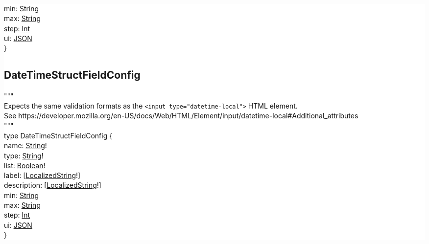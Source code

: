 <div class="graphql-code-line ">min: <a href="/reference/graphql-api/shop/object-types#string">String</a></div>

<div class="graphql-code-line ">max: <a href="/reference/graphql-api/shop/object-types#string">String</a></div>

<div class="graphql-code-line ">step: <a href="/reference/graphql-api/shop/object-types#int">Int</a></div>

<div class="graphql-code-line ">ui: <a href="/reference/graphql-api/shop/object-types#json">JSON</a></div>


<div class="graphql-code-line top-level">&#125;</div>
</div>

## DateTimeStructFieldConfig

<div class="graphql-code-block">
<div class="graphql-code-line top-level comment">"""</div>
<div class="graphql-code-line top-level comment">Expects the same validation formats as the <code>&lt;input type="datetime-local"&gt;</code> HTML element.</div>

<div class="graphql-code-line top-level comment">See https://developer.mozilla.org/en-US/docs/Web/HTML/Element/input/datetime-local#Additional_attributes</div>
<div class="graphql-code-line top-level comment">"""</div>
<div class="graphql-code-line top-level">type <span class="graphql-code-identifier">DateTimeStructFieldConfig</span> &#123;</div>
<div class="graphql-code-line ">name: <a href="/reference/graphql-api/shop/object-types#string">String</a>!</div>

<div class="graphql-code-line ">type: <a href="/reference/graphql-api/shop/object-types#string">String</a>!</div>

<div class="graphql-code-line ">list: <a href="/reference/graphql-api/shop/object-types#boolean">Boolean</a>!</div>

<div class="graphql-code-line ">label: [<a href="/reference/graphql-api/shop/object-types#localizedstring">LocalizedString</a>!]</div>

<div class="graphql-code-line ">description: [<a href="/reference/graphql-api/shop/object-types#localizedstring">LocalizedString</a>!]</div>

<div class="graphql-code-line ">min: <a href="/reference/graphql-api/shop/object-types#string">String</a></div>

<div class="graphql-code-line ">max: <a href="/reference/graphql-api/shop/object-types#string">String</a></div>

<div class="graphql-code-line ">step: <a href="/reference/graphql-api/shop/object-types#int">Int</a></div>

<div class="graphql-code-line ">ui: <a href="/reference/graphql-api/shop/object-types#json">JSON</a></div>


<div class="graphql-code-line top-level">&#125;</div>
</div>
